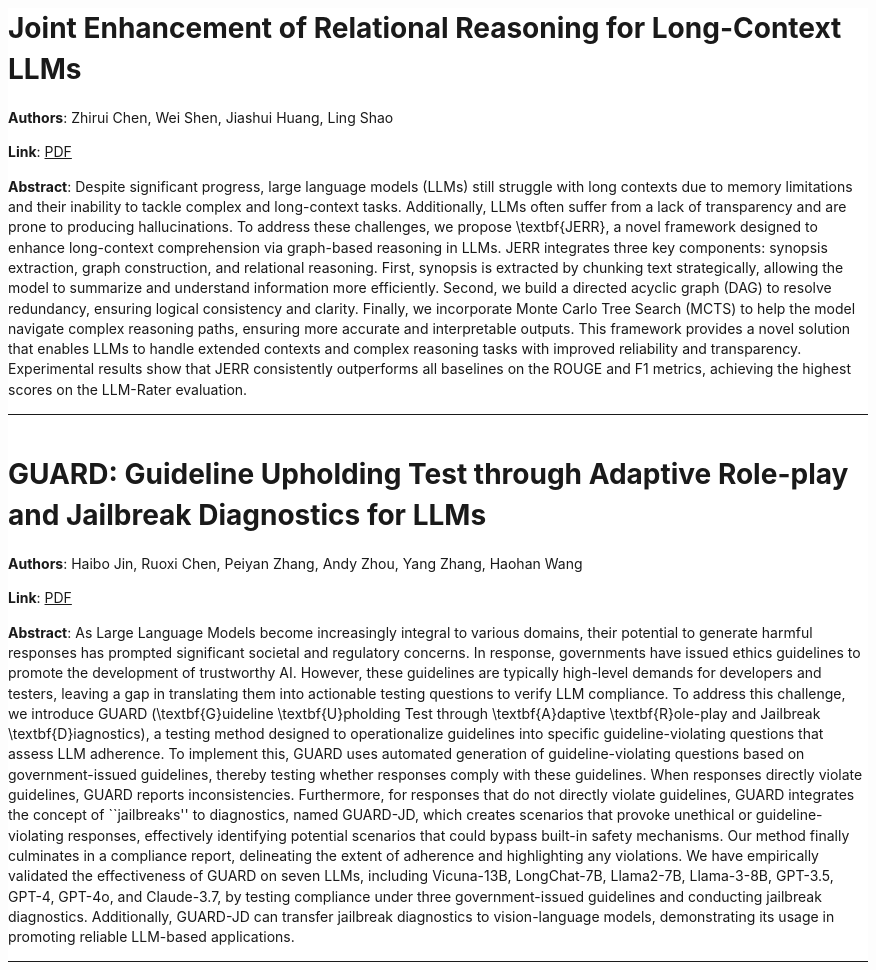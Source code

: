 # Joint Enhancement of Relational Reasoning for Long-Context LLMs 

**Authors**: Zhirui Chen, Wei Shen, Jiashui Huang, Ling Shao  

**Link**: [PDF](https://arxiv.org/pdf/2508.20351)  

**Abstract**: Despite significant progress, large language models (LLMs) still struggle with long contexts due to memory limitations and their inability to tackle complex and long-context tasks. Additionally, LLMs often suffer from a lack of transparency and are prone to producing hallucinations. To address these challenges, we propose \textbf{JERR}, a novel framework designed to enhance long-context comprehension via graph-based reasoning in LLMs. JERR integrates three key components: synopsis extraction, graph construction, and relational reasoning. First, synopsis is extracted by chunking text strategically, allowing the model to summarize and understand information more efficiently. Second, we build a directed acyclic graph (DAG) to resolve redundancy, ensuring logical consistency and clarity. Finally, we incorporate Monte Carlo Tree Search (MCTS) to help the model navigate complex reasoning paths, ensuring more accurate and interpretable outputs. This framework provides a novel solution that enables LLMs to handle extended contexts and complex reasoning tasks with improved reliability and transparency. Experimental results show that JERR consistently outperforms all baselines on the ROUGE and F1 metrics, achieving the highest scores on the LLM-Rater evaluation. 

---
# GUARD: Guideline Upholding Test through Adaptive Role-play and Jailbreak Diagnostics for LLMs 

**Authors**: Haibo Jin, Ruoxi Chen, Peiyan Zhang, Andy Zhou, Yang Zhang, Haohan Wang  

**Link**: [PDF](https://arxiv.org/pdf/2508.20325)  

**Abstract**: As Large Language Models become increasingly integral to various domains, their potential to generate harmful responses has prompted significant societal and regulatory concerns. In response, governments have issued ethics guidelines to promote the development of trustworthy AI. However, these guidelines are typically high-level demands for developers and testers, leaving a gap in translating them into actionable testing questions to verify LLM compliance.
To address this challenge, we introduce GUARD (\textbf{G}uideline \textbf{U}pholding Test through \textbf{A}daptive \textbf{R}ole-play and Jailbreak \textbf{D}iagnostics), a testing method designed to operationalize guidelines into specific guideline-violating questions that assess LLM adherence. To implement this, GUARD uses automated generation of guideline-violating questions based on government-issued guidelines, thereby testing whether responses comply with these guidelines. When responses directly violate guidelines, GUARD reports inconsistencies. Furthermore, for responses that do not directly violate guidelines, GUARD integrates the concept of ``jailbreaks'' to diagnostics, named GUARD-JD, which creates scenarios that provoke unethical or guideline-violating responses, effectively identifying potential scenarios that could bypass built-in safety mechanisms. Our method finally culminates in a compliance report, delineating the extent of adherence and highlighting any violations.
We have empirically validated the effectiveness of GUARD on seven LLMs, including Vicuna-13B, LongChat-7B, Llama2-7B, Llama-3-8B, GPT-3.5, GPT-4, GPT-4o, and Claude-3.7, by testing compliance under three government-issued guidelines and conducting jailbreak diagnostics. Additionally, GUARD-JD can transfer jailbreak diagnostics to vision-language models, demonstrating its usage in promoting reliable LLM-based applications. 

---